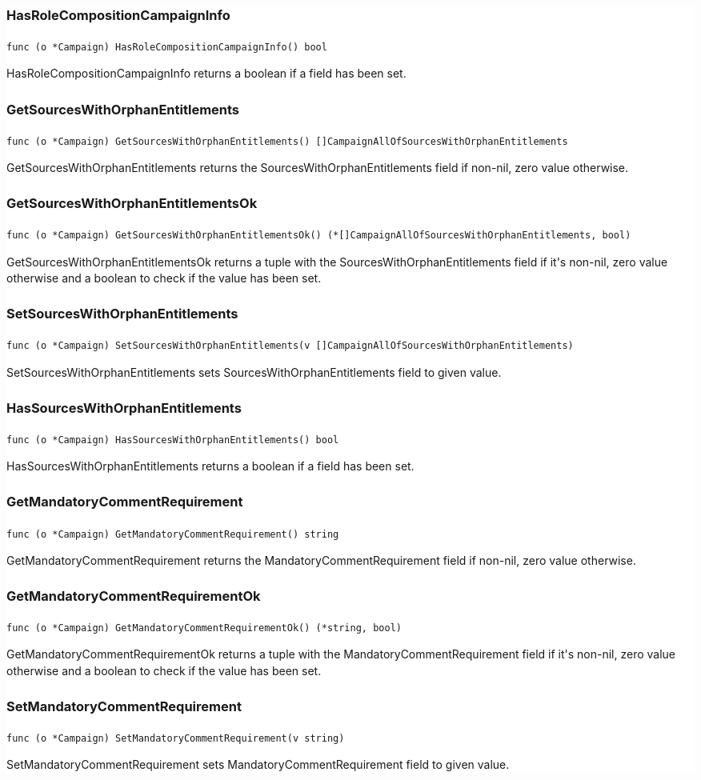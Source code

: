 ### HasRoleCompositionCampaignInfo

`func (o *Campaign) HasRoleCompositionCampaignInfo() bool`

HasRoleCompositionCampaignInfo returns a boolean if a field has been set.

### GetSourcesWithOrphanEntitlements

`func (o *Campaign) GetSourcesWithOrphanEntitlements() []CampaignAllOfSourcesWithOrphanEntitlements`

GetSourcesWithOrphanEntitlements returns the SourcesWithOrphanEntitlements field if non-nil, zero value otherwise.

### GetSourcesWithOrphanEntitlementsOk

`func (o *Campaign) GetSourcesWithOrphanEntitlementsOk() (*[]CampaignAllOfSourcesWithOrphanEntitlements, bool)`

GetSourcesWithOrphanEntitlementsOk returns a tuple with the SourcesWithOrphanEntitlements field if it's non-nil, zero value otherwise
and a boolean to check if the value has been set.

### SetSourcesWithOrphanEntitlements

`func (o *Campaign) SetSourcesWithOrphanEntitlements(v []CampaignAllOfSourcesWithOrphanEntitlements)`

SetSourcesWithOrphanEntitlements sets SourcesWithOrphanEntitlements field to given value.

### HasSourcesWithOrphanEntitlements

`func (o *Campaign) HasSourcesWithOrphanEntitlements() bool`

HasSourcesWithOrphanEntitlements returns a boolean if a field has been set.

### GetMandatoryCommentRequirement

`func (o *Campaign) GetMandatoryCommentRequirement() string`

GetMandatoryCommentRequirement returns the MandatoryCommentRequirement field if non-nil, zero value otherwise.

### GetMandatoryCommentRequirementOk

`func (o *Campaign) GetMandatoryCommentRequirementOk() (*string, bool)`

GetMandatoryCommentRequirementOk returns a tuple with the MandatoryCommentRequirement field if it's non-nil, zero value otherwise
and a boolean to check if the value has been set.

### SetMandatoryCommentRequirement

`func (o *Campaign) SetMandatoryCommentRequirement(v string)`

SetMandatoryCommentRequirement sets MandatoryCommentRequirement field to given value.

